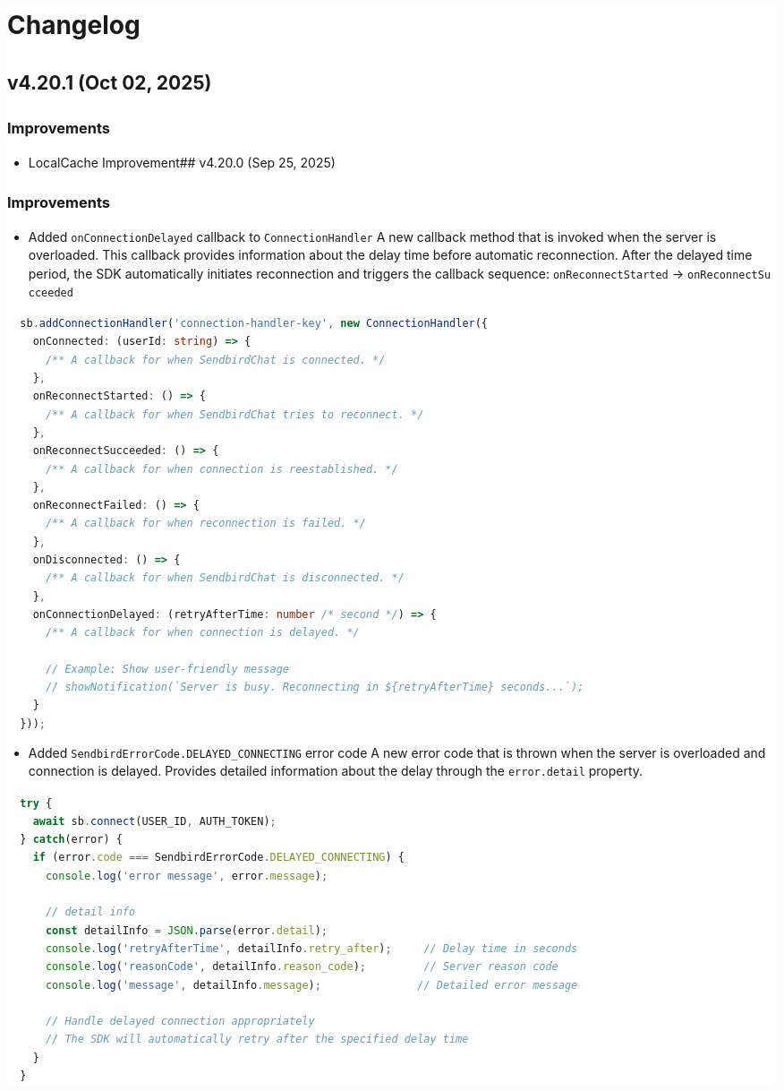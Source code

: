 # Changelog

## v4.20.1 (Oct 02, 2025)
### **Improvements**
- LocalCache Improvement## v4.20.0 (Sep 25, 2025)
### **Improvements**

- Added `onConnectionDelayed` callback to `ConnectionHandler`
  A new callback method that is invoked when the server is overloaded. This callback provides information about the delay time before automatic reconnection. After the delayed time period, the SDK automatically initiates reconnection and triggers the callback sequence: `onReconnectStarted` → `onReconnectSucceeded`

```typescript
  sb.addConnectionHandler('connection-handler-key', new ConnectionHandler({
    onConnected: (userId: string) => {
      /** A callback for when SendbirdChat is connected. */
    },
    onReconnectStarted: () => {
      /** A callback for when SendbirdChat tries to reconnect. */
    },
    onReconnectSucceeded: () => {
      /** A callback for when connection is reestablished. */
    },
    onReconnectFailed: () => {
      /** A callback for when reconnection is failed. */
    },
    onDisconnected: () => {
      /** A callback for when SendbirdChat is disconnected. */
    },
    onConnectionDelayed: (retryAfterTime: number /* second */) => {
      /** A callback for when connection is delayed. */
            
      // Example: Show user-friendly message
      // showNotification(`Server is busy. Reconnecting in ${retryAfterTime} seconds...`);
    }
  }));
```

- Added `SendbirdErrorCode.DELAYED_CONNECTING` error code
  A new error code that is thrown when the server is overloaded and connection is delayed. Provides detailed information about the delay through the `error.detail` property.

```typescript
  try {
    await sb.connect(USER_ID, AUTH_TOKEN);
  } catch(error) {
    if (error.code === SendbirdErrorCode.DELAYED_CONNECTING) {
      console.log('error message', error.message);

      // detail info
      const detailInfo = JSON.parse(error.detail);
      console.log('retryAfterTime', detailInfo.retry_after);     // Delay time in seconds
      console.log('reasonCode', detailInfo.reason_code);         // Server reason code
      console.log('message', detailInfo.message);               // Detailed error message
      
      // Handle delayed connection appropriately
      // The SDK will automatically retry after the specified delay time
    }
  }
```
